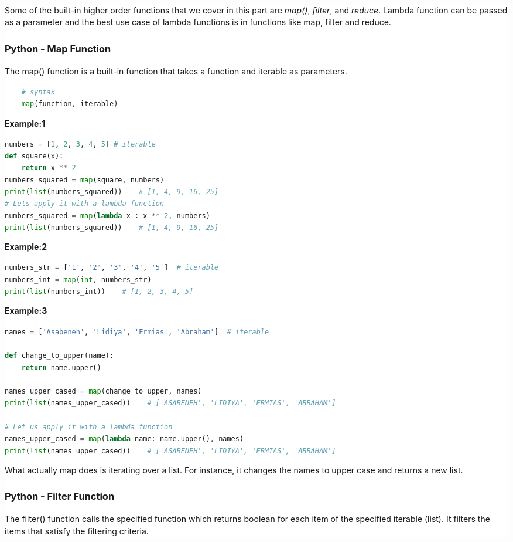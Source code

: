 Some of the built-in higher order functions that we cover in this part are _map()_, _filter_, and _reduce_.
Lambda function can be passed as a parameter and the best use case of lambda functions is in functions like map, filter and reduce.

### Python - Map Function

The map() function is a built-in function that takes a function and iterable as parameters.

```py
    # syntax
    map(function, iterable)
```

**Example:1**

```py
numbers = [1, 2, 3, 4, 5] # iterable
def square(x):
    return x ** 2
numbers_squared = map(square, numbers)
print(list(numbers_squared))    # [1, 4, 9, 16, 25]
# Lets apply it with a lambda function
numbers_squared = map(lambda x : x ** 2, numbers)
print(list(numbers_squared))    # [1, 4, 9, 16, 25]
```

**Example:2**

```py
numbers_str = ['1', '2', '3', '4', '5']  # iterable
numbers_int = map(int, numbers_str)
print(list(numbers_int))    # [1, 2, 3, 4, 5]
```

**Example:3**

```py
names = ['Asabeneh', 'Lidiya', 'Ermias', 'Abraham']  # iterable

def change_to_upper(name):
    return name.upper()

names_upper_cased = map(change_to_upper, names)
print(list(names_upper_cased))    # ['ASABENEH', 'LIDIYA', 'ERMIAS', 'ABRAHAM']

# Let us apply it with a lambda function
names_upper_cased = map(lambda name: name.upper(), names)
print(list(names_upper_cased))    # ['ASABENEH', 'LIDIYA', 'ERMIAS', 'ABRAHAM']
```

What actually map does is iterating over a list. For instance, it changes the names to upper case and returns a new list.

### Python - Filter Function

The filter() function calls the specified function which returns boolean for each item of the specified iterable (list). It filters the items that satisfy the filtering criteria.
